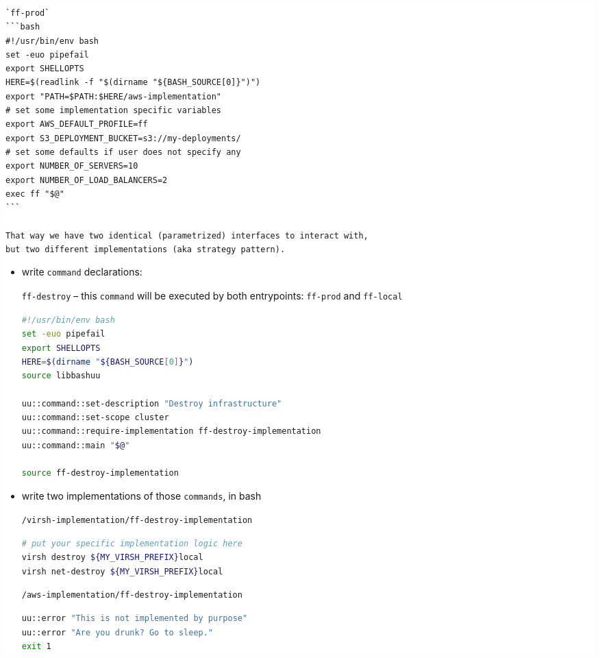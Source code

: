     `ff-prod`
    ```bash
    #!/usr/bin/env bash
    set -euo pipefail
    export SHELLOPTS
    HERE=$(readlink -f "$(dirname "${BASH_SOURCE[0]}")")
    export "PATH=$PATH:$HERE/aws-implementation"
    # set some implementation specific variables
    export AWS_DEFAULT_PROFILE=ff
    export S3_DEPLOYMENT_BUCKET=s3://my-deployments/
    # set some defaults if user does not specify any
    export NUMBER_OF_SERVERS=10
    export NUMBER_OF_LOAD_BALANCERS=2
    exec ff "$@"
    ```

    That way we have two identical (parametrized) interfaces to interact with,
    but two different implementations (aka strategy pattern).

- write `command` declarations:

    `ff-destroy` – this `command` will be executed by both entrypoints: `ff-prod` and `ff-local`
    ```bash
    #!/usr/bin/env bash
    set -euo pipefail
    export SHELLOPTS
    HERE=$(dirname "${BASH_SOURCE[0]}")
    source libbashuu

    uu::command::set-description "Destroy infrastructure"
    uu::command::set-scope cluster
    uu::command::require-implementation ff-destroy-implementation
    uu::command::main "$@"

    source ff-destroy-implementation
    ```

- write two implementations of those `commands`, in bash

    `/virsh-implementation/ff-destroy-implementation`
    ```bash
    # put your specific implementation logic here
    virsh destroy ${MY_VIRSH_PREFIX}local
    virsh net-destroy ${MY_VIRSH_PREFIX}local
    ```

    `/aws-implementation/ff-destroy-implementation`
    ```bash
    uu::error "This is not implemented by purpose"
    uu::error "Are you drunk? Go to sleep."
    exit 1
    ```
